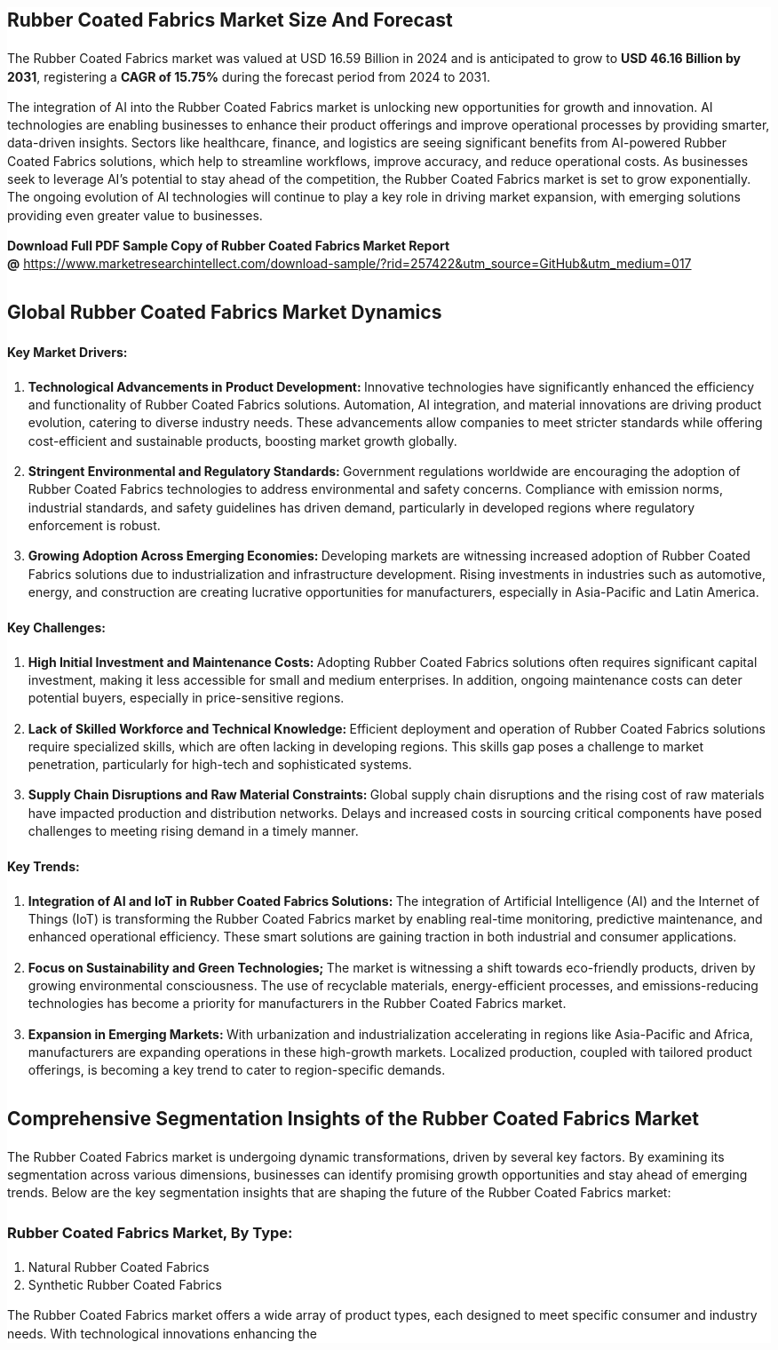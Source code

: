 <h2>Rubber Coated Fabrics Market Size And Forecast</h2><p>The Rubber Coated Fabrics market was valued at USD 16.59 Billion in 2024 and is anticipated to grow to <strong>USD 46.16 Billion by 2031</strong>, registering a <strong>CAGR of 15.75%</strong> during the forecast period from 2024 to 2031.</p><p>The integration of AI into the Rubber Coated Fabrics market is unlocking new opportunities for growth and innovation. AI technologies are enabling businesses to enhance their product offerings and improve operational processes by providing smarter, data-driven insights. Sectors like healthcare, finance, and logistics are seeing significant benefits from AI-powered Rubber Coated Fabrics solutions, which help to streamline workflows, improve accuracy, and reduce operational costs. As businesses seek to leverage AI’s potential to stay ahead of the competition, the Rubber Coated Fabrics market is set to grow exponentially. The ongoing evolution of AI technologies will continue to play a key role in driving market expansion, with emerging solutions providing even greater value to businesses.</p><p><strong>Download Full PDF Sample Copy of Rubber Coated Fabrics Market Report @</strong>&nbsp;<a href="https://www.marketresearchintellect.com/download-sample/?rid=257422&amp;utm_source=GitHub&amp;utm_medium=017">https://www.marketresearchintellect.com/download-sample/?rid=257422&amp;utm_source=GitHub&amp;utm_medium=017</a></p><h2>Global Rubber Coated Fabrics Market Dynamics</h2><h4><strong>Key Market Drivers:</strong></h4><ol><li><p><strong>Technological Advancements in Product Development:&nbsp;</strong>Innovative technologies have significantly enhanced the efficiency and functionality of Rubber Coated Fabrics solutions. Automation, AI integration, and material innovations are driving product evolution, catering to diverse industry needs. These advancements allow companies to meet stricter standards while offering cost-efficient and sustainable products, boosting market growth globally.</p></li><li><p><strong>Stringent Environmental and Regulatory Standards:&nbsp;</strong>Government regulations worldwide are encouraging the adoption of Rubber Coated Fabrics technologies to address environmental and safety concerns. Compliance with emission norms, industrial standards, and safety guidelines has driven demand, particularly in developed regions where regulatory enforcement is robust.</p></li><li><p><strong>Growing Adoption Across Emerging Economies:&nbsp;</strong>Developing markets are witnessing increased adoption of Rubber Coated Fabrics solutions due to industrialization and infrastructure development. Rising investments in industries such as automotive, energy, and construction are creating lucrative opportunities for manufacturers, especially in Asia-Pacific and Latin America.</p></li></ol><h4><strong>Key Challenges:</strong></h4><ol><li><p><strong>High Initial Investment and Maintenance Costs:&nbsp;</strong>Adopting Rubber Coated Fabrics solutions often requires significant capital investment, making it less accessible for small and medium enterprises. In addition, ongoing maintenance costs can deter potential buyers, especially in price-sensitive regions.</p></li><li><p><strong>Lack of Skilled Workforce and Technical Knowledge:&nbsp;</strong>Efficient deployment and operation of Rubber Coated Fabrics solutions require specialized skills, which are often lacking in developing regions. This skills gap poses a challenge to market penetration, particularly for high-tech and sophisticated systems.</p></li><li><p><strong>Supply Chain Disruptions and Raw Material Constraints:&nbsp;</strong>Global supply chain disruptions and the rising cost of raw materials have impacted production and distribution networks. Delays and increased costs in sourcing critical components have posed challenges to meeting rising demand in a timely manner.</p></li></ol><h4><strong>Key Trends:</strong></h4><ol><li><p><strong>Integration of AI and IoT in Rubber Coated Fabrics Solutions:&nbsp;</strong>The integration of Artificial Intelligence (AI) and the Internet of Things (IoT) is transforming the Rubber Coated Fabrics market by enabling real-time monitoring, predictive maintenance, and enhanced operational efficiency. These smart solutions are gaining traction in both industrial and consumer applications.</p></li><li><p><strong>Focus on Sustainability and Green Technologies;&nbsp;</strong>The market is witnessing a shift towards eco-friendly products, driven by growing environmental consciousness. The use of recyclable materials, energy-efficient processes, and emissions-reducing technologies has become a priority for manufacturers in the Rubber Coated Fabrics market.</p></li><li><p><strong>Expansion in Emerging Markets:&nbsp;</strong>With urbanization and industrialization accelerating in regions like Asia-Pacific and Africa, manufacturers are expanding operations in these high-growth markets. Localized production, coupled with tailored product offerings, is becoming a key trend to cater to region-specific demands.</p></li></ol><div class="article-main__content" data-test-id="publishing-text-block"><h2>Comprehensive Segmentation Insights of the Rubber Coated Fabrics Market</h2><p>The Rubber Coated Fabrics market is undergoing dynamic transformations, driven by several key factors. By examining its segmentation across various dimensions, businesses can identify promising growth opportunities and stay ahead of emerging trends. Below are the key segmentation insights that are shaping the future of the Rubber Coated Fabrics market:</p><h3><strong>Rubber Coated Fabrics Market, By Type:<br /></strong></h3><ol><li>Natural Rubber Coated Fabrics<li> Synthetic Rubber Coated Fabrics</li></ol><p>The Rubber Coated Fabrics market offers a wide array of product types, each designed to meet specific consumer and industry needs. With technological innovations enhancing the